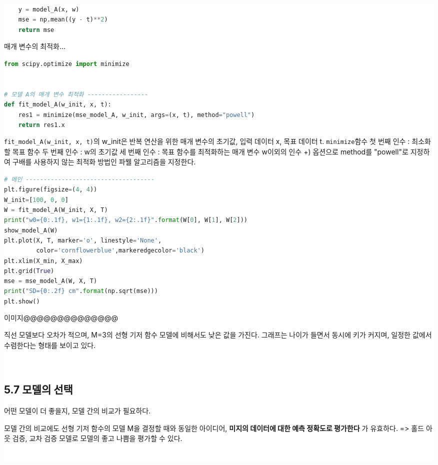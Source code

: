 ```python
    y = model_A(x, w)
    mse = np.mean((y - t)**2)
    return mse
```

매개 변수의 최적화...

```python
from scipy.optimize import minimize


# 모델 A의 매개 변수 최적화 -----------------
def fit_model_A(w_init, x, t):
    res1 = minimize(mse_model_A, w_init, args=(x, t), method="powell")
    return res1.x
```
`fit_model_A(w_init, x, t)`의 w_init은 반복 연산을 위한 매개 변수의 초기값, 입력 데이터 x, 목표 데이터 t.
`minimize`함수
첫 번째 인수 : 최소화할 목표 함수
두 번째 인수 : w의 초기값
세 번째 인수 : 목표 함수를 최적화하는 매개 변수 w이외의 인수
+) 옵션으로 method를 "powell"로 지정하여 구배를 사용하지 않는 최적화 방법인 파웰 알고리즘을 지정한다.

```python
# 메인 ------------------------------------
plt.figure(figsize=(4, 4))
W_init=[100, 0, 0]
W = fit_model_A(W_init, X, T)
print("w0={0:.1f}, w1={1:.1f}, w2={2:.1f}".format(W[0], W[1], W[2]))
show_model_A(W)
plt.plot(X, T, marker='o', linestyle='None',
         color='cornflowerblue',markeredgecolor='black')
plt.xlim(X_min, X_max)
plt.grid(True)
mse = mse_model_A(W, X, T)
print("SD={0:.2f} cm".format(np.sqrt(mse)))
plt.show()
```

이미지@@@@@@@@@@@@@@

직선 모델보다 오차가 적으며, M=3의 선형 기저 함수 모델에 비해서도 낮은 값을 가진다.
그래프는 나이가 들면서 동시에 키가 커지며, 일정한 값에서 수렴한다는 형태를 보이고 있다.

<br>

## 5.7 모델의 선택

어떤 모델이 더 좋을지, 모델 간의 비교가 필요하다.

모델 간의 비교에도 선형 기저 함수의 모델 M을 결정할 때와 동일한 아이디어,
**미지의 데이터에 대한 예측 정확도로 평가한다** 가 유효하다.
=> 홀드 아웃 검증, 교차 검증 모델로 모델의 좋고 나쁨을 평가할 수 있다.

<br>
